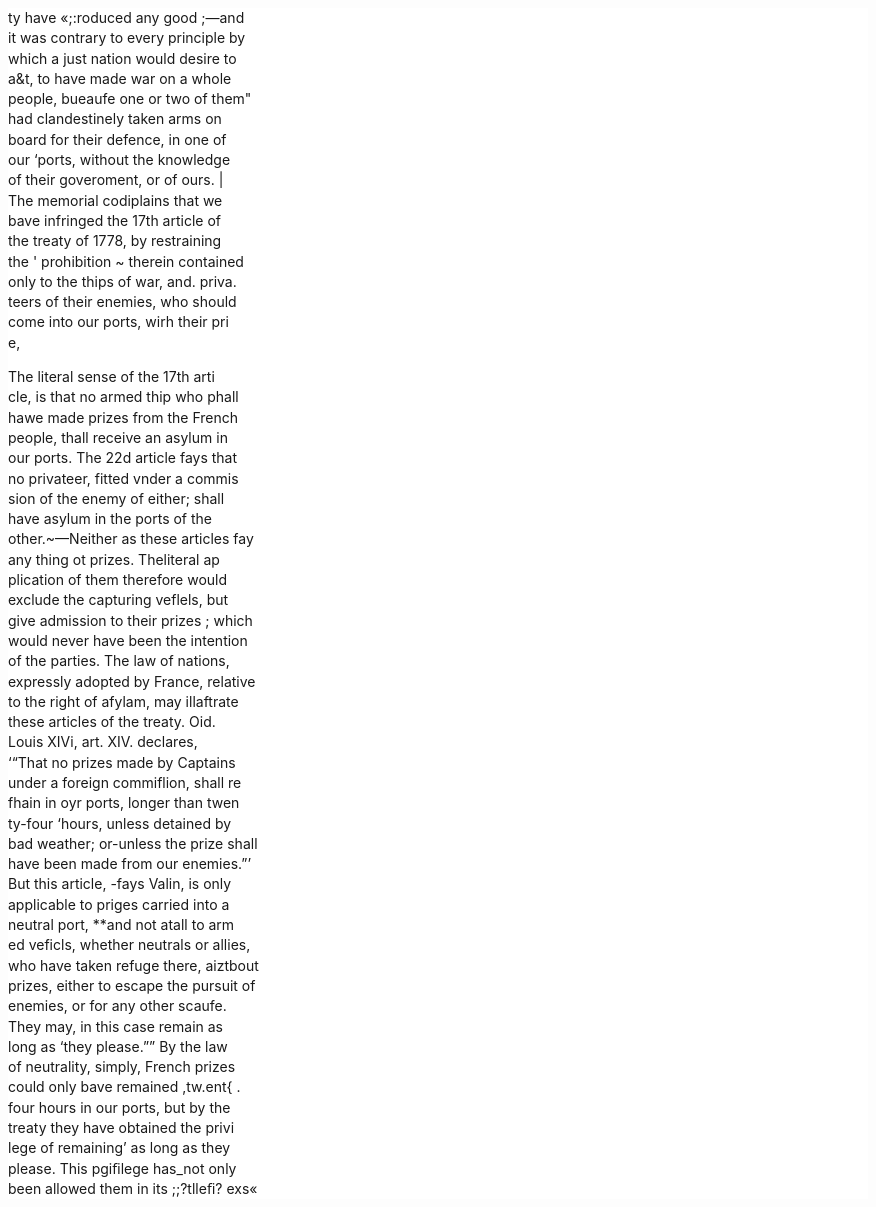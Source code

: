 ty have «;:roduced any good ;—and  
it was contrary to every principle by  
which a just nation would desire to  
a&amp;t, to have made war on a whole  
people, bueaufe one or two of them&quot;  
had clandestinely taken arms on  
board for their defence, in one of  
our ‘ports, without the knowledge  
of their goveroment, or of ours. |  
The memorial codiplains that we  
bave infringed the 17th article of  
the treaty of 1778, by restraining  
the &#x27; prohibition ~ therein contained  
only to the thips of war, and. priva.  
teers of their enemies, who should  
come into our ports, wirh their pri­  
e,  
  
The literal sense of the 17th arti­  
cle, is that no armed thip who phall  
hawe made prizes from the French  
people, thall receive an asylum in  
our ports. The 22d article fays that  
no privateer, fitted vnder a commis­  
sion of the enemy of either; shall  
have asylum in the ports of the  
other.~—Neither as these articles fay  
any thing ot prizes. Theliteral ap­  
plication of them therefore would  
exclude the capturing veflels, but  
give admission to their prizes ; which  
would never have been the intention  
of the parties. The law of nations,  
expressly adopted by France, relative  
to the right of afylam, may illaftrate  
these articles of the treaty. Oid.  
Louis XIVi, art. XIV. declares,  
‘“That no prizes made by Captains  
under a foreign commiflion, shall re­  
fhain in oyr ports, longer than twen­  
ty-four ‘hours, unless detained by  
bad weather; or-unless the prize shall  
have been made from our enemies.”’  
But this article, -fays Valin, is only  
applicable to priges carried into a  
neutral port, **and not atall to arm­  
ed veficls, whether neutrals or allies,  
who have taken refuge there, aiztbout  
prizes, either to escape the pursuit of  
enemies, or for any other scaufe.  
They may, in this case remain as  
long as ‘they please.”” By the law  
of neutrality, simply, French prizes  
could only bave remained ,tw.ent{ .  
four hours in our ports, but by the  
treaty they have obtained the privi­  
lege of remaining’ as long as they  
please. This pgiﬁlege has_not only  
been allowed them in its ;;?tlleﬁ? exs«  
  